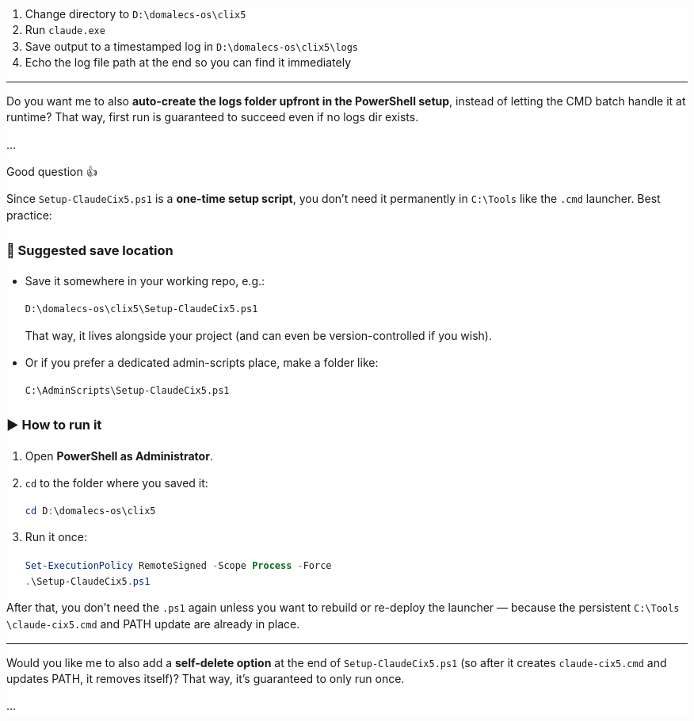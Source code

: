   1. Change directory to `D:\domalecs-os\clix5`
  2. Run `claude.exe`
  3. Save output to a timestamped log in `D:\domalecs-os\clix5\logs`
  4. Echo the log file path at the end so you can find it immediately

---

Do you want me to also **auto-create the logs folder upfront in the PowerShell setup**, instead of letting the CMD batch handle it at runtime? That way, first run is guaranteed to succeed even if no logs dir exists.

...

Good question 👍

Since `Setup-ClaudeCix5.ps1` is a **one-time setup script**, you don’t need it permanently in `C:\Tools` like the `.cmd` launcher. Best practice:

### 📂 Suggested save location

* Save it somewhere in your working repo, e.g.:

  ```
  D:\domalecs-os\clix5\Setup-ClaudeCix5.ps1
  ```

  That way, it lives alongside your project (and can even be version-controlled if you wish).

* Or if you prefer a dedicated admin-scripts place, make a folder like:

  ```
  C:\AdminScripts\Setup-ClaudeCix5.ps1
  ```

### ▶️ How to run it

1. Open **PowerShell as Administrator**.
2. `cd` to the folder where you saved it:

   ```powershell
   cd D:\domalecs-os\clix5
   ```
3. Run it once:

   ```powershell
   Set-ExecutionPolicy RemoteSigned -Scope Process -Force
   .\Setup-ClaudeCix5.ps1
   ```

After that, you don’t need the `.ps1` again unless you want to rebuild or re-deploy the launcher — because the persistent `C:\Tools\claude-cix5.cmd` and PATH update are already in place.

---

Would you like me to also add a **self-delete option** at the end of `Setup-ClaudeCix5.ps1` (so after it creates `claude-cix5.cmd` and updates PATH, it removes itself)? That way, it’s guaranteed to only run once.

...
